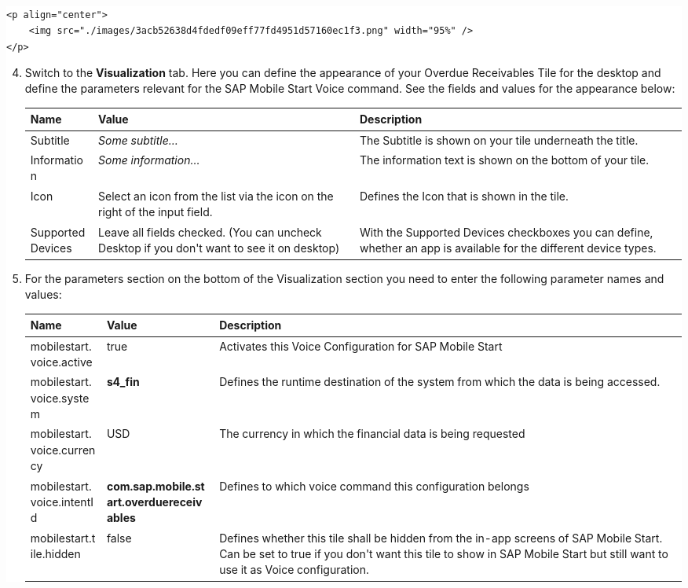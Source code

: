     <p align="center">
        <img src="./images/3acb52638d4fdedf09eff77fd4951d57160ec1f3.png" width="95%" />
    </p>

4. Switch to the **Visualization** tab.
Here you can define the appearance of your Overdue Receivables Tile for the desktop and define the parameters relevant for the SAP Mobile Start Voice command.
See the fields and values for the appearance below:

    | Name | Value | Description |
    | ----------------- | ------------------------------------- | ------------------------------------ |
    | Subtitle          | *Some subtitle…*  | The Subtitle is shown on your tile underneath the title. |
    | Information       | *Some information…*  | The information text is shown on the bottom of your tile. |
    | Icon              | Select an icon from the list via the icon on the right of the input field. | Defines the Icon that is shown in the tile.  |
    | Supported Devices | Leave all fields checked. (You can uncheck Desktop if you don't want to see it on desktop) | With the Supported Devices checkboxes you can define, whether an app is available for the different device types. |

5. For the parameters section on the bottom of the Visualization section
you need to enter the following parameter names and values:

    | Name | Value | Description |
    | ----------------- | ------------------------------- | ------------------------------------ |
    | mobilestart.voice.active | true | Activates this Voice Configuration for SAP Mobile Start |
    | mobilestart.voice.system | **s4_fin** | Defines the runtime destination of the system from which the data is being accessed. |
    | mobilestart.voice.currency | USD | The currency in which the financial data is being requested |
    | mobilestart.voice.intentId | **com.sap.mobile.start.overduereceivables** | Defines to which voice command this configuration belongs |
    | mobilestart.tile.hidden | false | Defines whether this tile shall be hidden from the in-app screens of SAP Mobile Start. Can be set to true if you don't want this tile to show in SAP Mobile Start but still want to use it as Voice configuration. |
